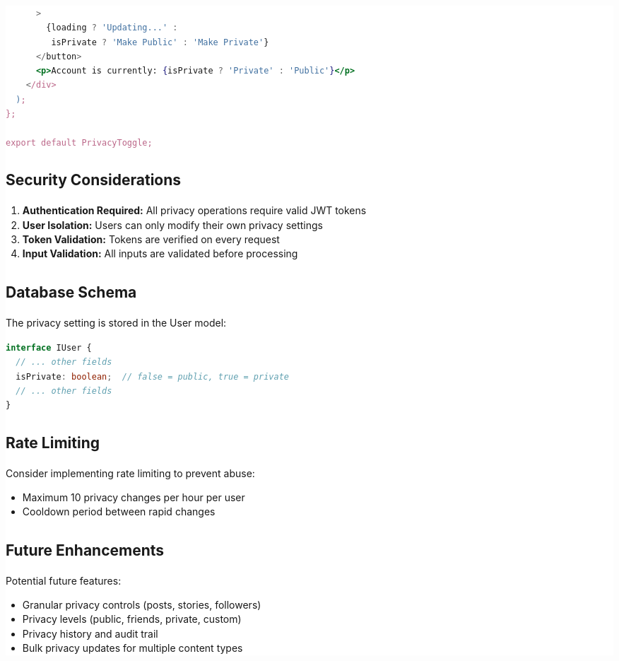 ```jsx
      >
        {loading ? 'Updating...' : 
         isPrivate ? 'Make Public' : 'Make Private'}
      </button>
      <p>Account is currently: {isPrivate ? 'Private' : 'Public'}</p>
    </div>
  );
};

export default PrivacyToggle;
```

## Security Considerations

1. **Authentication Required:** All privacy operations require valid JWT tokens
2. **User Isolation:** Users can only modify their own privacy settings
3. **Token Validation:** Tokens are verified on every request
4. **Input Validation:** All inputs are validated before processing

## Database Schema

The privacy setting is stored in the User model:

```typescript
interface IUser {
  // ... other fields
  isPrivate: boolean;  // false = public, true = private
  // ... other fields
}
```

## Rate Limiting

Consider implementing rate limiting to prevent abuse:
- Maximum 10 privacy changes per hour per user
- Cooldown period between rapid changes

## Future Enhancements

Potential future features:
- Granular privacy controls (posts, stories, followers)
- Privacy levels (public, friends, private, custom)
- Privacy history and audit trail
- Bulk privacy updates for multiple content types
